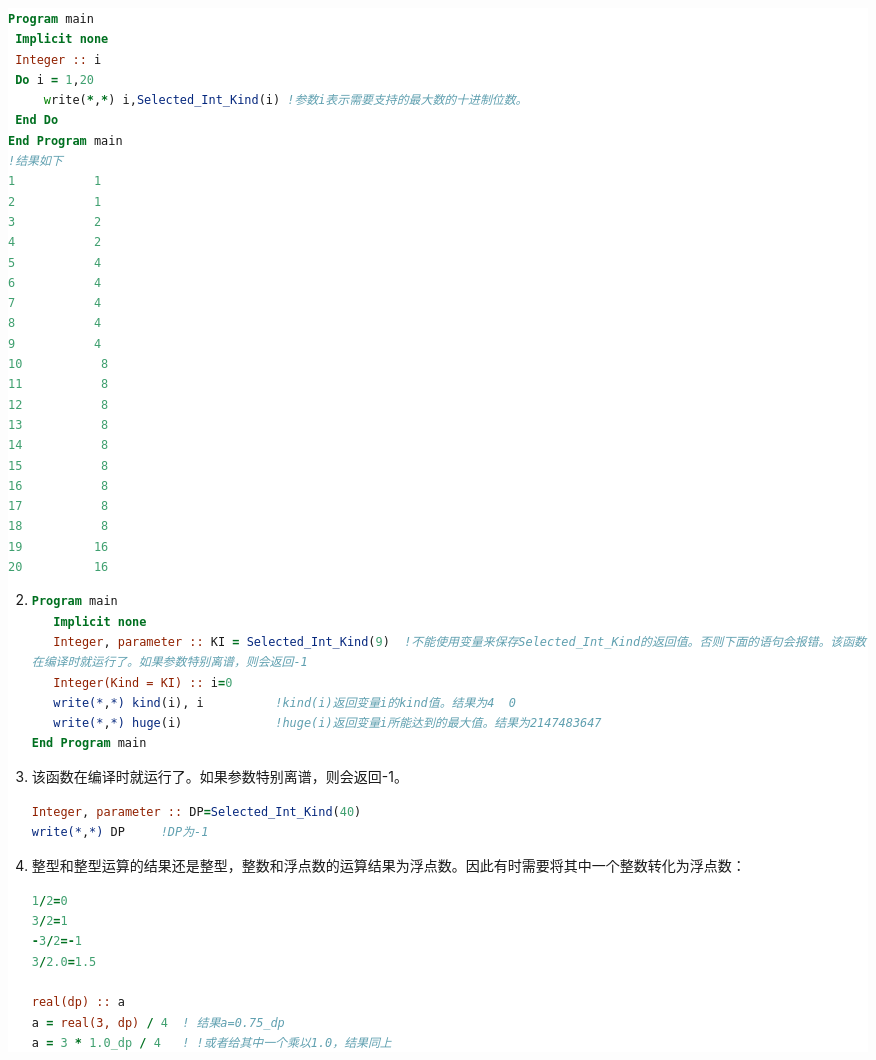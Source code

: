    ```fortran
   Program main
   	Implicit none
   	Integer :: i
   	Do i = 1,20
   		write(*,*) i,Selected_Int_Kind(i) !参数i表示需要支持的最大数的十进制位数。
   	End Do
   End Program main
   !结果如下
   1           1
   2           1
   3           2
   4           2
   5           4
   6           4
   7           4
   8           4
   9           4
   10           8
   11           8
   12           8
   13           8
   14           8
   15           8
   16           8
   17           8
   18           8
   19          16
   20          16
   ```

2. ```fortran
   Program main
      Implicit none
      Integer, parameter :: KI = Selected_Int_Kind(9)  !不能使用变量来保存Selected_Int_Kind的返回值。否则下面的语句会报错。该函数在编译时就运行了。如果参数特别离谱，则会返回-1
      Integer(Kind = KI) :: i=0
      write(*,*) kind(i), i          !kind(i)返回变量i的kind值。结果为4  0
      write(*,*) huge(i)             !huge(i)返回变量i所能达到的最大值。结果为2147483647
   End Program main
   ```

3. 该函数在编译时就运行了。如果参数特别离谱，则会返回-1。

   ```fortran
   Integer, parameter :: DP=Selected_Int_Kind(40)
   write(*,*) DP     !DP为-1
   ```

4. 整型和整型运算的结果还是整型，整数和浮点数的运算结果为浮点数。因此有时需要将其中一个整数转化为浮点数：

   ```fortran
   1/2=0
   3/2=1
   -3/2=-1
   3/2.0=1.5
   
   real(dp) :: a
   a = real(3, dp) / 4  ! 结果a=0.75_dp
   a = 3 * 1.0_dp / 4   ! !或者给其中一个乘以1.0，结果同上
   ```
